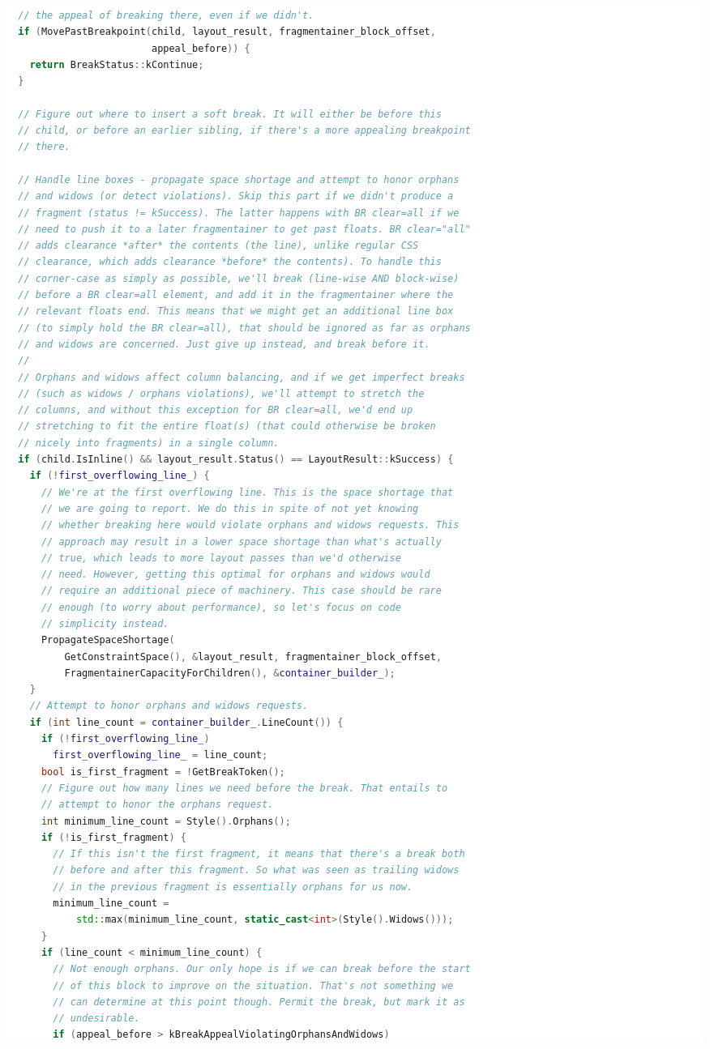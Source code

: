 ```cpp
  // the appeal of breaking there, even if we didn't.
  if (MovePastBreakpoint(child, layout_result, fragmentainer_block_offset,
                         appeal_before)) {
    return BreakStatus::kContinue;
  }

  // Figure out where to insert a soft break. It will either be before this
  // child, or before an earlier sibling, if there's a more appealing breakpoint
  // there.

  // Handle line boxes - propagate space shortage and attempt to honor orphans
  // and widows (or detect violations). Skip this part if we didn't produce a
  // fragment (status != kSuccess). The latter happens with BR clear=all if we
  // need to push it to a later fragmentainer to get past floats. BR clear="all"
  // adds clearance *after* the contents (the line), unlike regular CSS
  // clearance, which adds clearance *before* the contents). To handle this
  // corner-case as simply as possible, we'll break (line-wise AND block-wise)
  // before a BR clear=all element, and add it in the fragmentainer where the
  // relevant floats end. This means that we might get an additional line box
  // (to simply hold the BR clear=all), that should be ignored as far as orphans
  // and widows are concerned. Just give up instead, and break before it.
  //
  // Orphans and widows affect column balancing, and if we get imperfect breaks
  // (such as widows / orphans violations), we'll attempt to stretch the
  // columns, and without this exception for BR clear=all, we'd end up
  // stretching to fit the entire float(s) (that could otherwise be broken
  // nicely into fragments) in a single column.
  if (child.IsInline() && layout_result.Status() == LayoutResult::kSuccess) {
    if (!first_overflowing_line_) {
      // We're at the first overflowing line. This is the space shortage that
      // we are going to report. We do this in spite of not yet knowing
      // whether breaking here would violate orphans and widows requests. This
      // approach may result in a lower space shortage than what's actually
      // true, which leads to more layout passes than we'd otherwise
      // need. However, getting this optimal for orphans and widows would
      // require an additional piece of machinery. This case should be rare
      // enough (to worry about performance), so let's focus on code
      // simplicity instead.
      PropagateSpaceShortage(
          GetConstraintSpace(), &layout_result, fragmentainer_block_offset,
          FragmentainerCapacityForChildren(), &container_builder_);
    }
    // Attempt to honor orphans and widows requests.
    if (int line_count = container_builder_.LineCount()) {
      if (!first_overflowing_line_)
        first_overflowing_line_ = line_count;
      bool is_first_fragment = !GetBreakToken();
      // Figure out how many lines we need before the break. That entails to
      // attempt to honor the orphans request.
      int minimum_line_count = Style().Orphans();
      if (!is_first_fragment) {
        // If this isn't the first fragment, it means that there's a break both
        // before and after this fragment. So what was seen as trailing widows
        // in the previous fragment is essentially orphans for us now.
        minimum_line_count =
            std::max(minimum_line_count, static_cast<int>(Style().Widows()));
      }
      if (line_count < minimum_line_count) {
        // Not enough orphans. Our only hope is if we can break before the start
        // of this block to improve on the situation. That's not something we
        // can determine at this point though. Permit the break, but mark it as
        // undesirable.
        if (appeal_before > kBreakAppealViolatingOrphansAndWidows)
```
